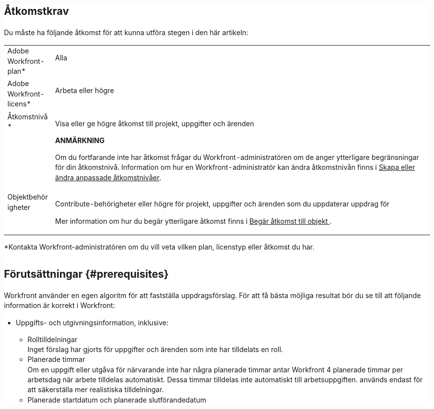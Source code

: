 ## Åtkomstkrav

Du måste ha följande åtkomst för att kunna utföra stegen i den här artikeln:

<table style="table-layout:auto"> 
 <col> 
 <col> 
 <tbody> 
  <tr> 
   <td role="rowheader">Adobe Workfront-plan*</td> 
   <td> <p>Alla</p> </td> 
  </tr> 
  <tr> 
   <td role="rowheader">Adobe Workfront-licens*</td> 
   <td> <p>Arbeta eller högre</p> </td> 
  </tr> 
  <tr> 
   <td role="rowheader">Åtkomstnivå*</td> 
   <td> <p>Visa eller ge högre åtkomst till projekt, uppgifter och ärenden</p> <p><strong>ANMÄRKNING</strong>

Om du fortfarande inte har åtkomst frågar du Workfront-administratören om de anger ytterligare begränsningar för din åtkomstnivå. Information om hur en Workfront-administratör kan ändra åtkomstnivån finns i <a href="../../administration-and-setup/add-users/configure-and-grant-access/create-modify-access-levels.md" class="MCXref xref">Skapa eller ändra anpassade åtkomstnivåer</a>.</p> </td>
</tr> 
  <tr> 
   <td role="rowheader">Objektbehörigheter</td> 
   <td> <p>Contribute-behörigheter eller högre för projekt, uppgifter och ärenden som du uppdaterar uppdrag för</p> <p>Mer information om hur du begär ytterligare åtkomst finns i <a href="../../workfront-basics/grant-and-request-access-to-objects/request-access.md" class="MCXref xref">Begär åtkomst till objekt </a>.</p> </td> 
  </tr> 
 </tbody> 
</table>

*Kontakta Workfront-administratören om du vill veta vilken plan, licenstyp eller åtkomst du har.

## Förutsättningar {#prerequisites}

Workfront använder en egen algoritm för att fastställa uppdragsförslag. För att få bästa möjliga resultat bör du se till att följande information är korrekt i Workfront:

* Uppgifts- och utgivningsinformation, inklusive:

   * Rolltilldelningar\
      Inget förslag har gjorts för uppgifter och ärenden som inte har tilldelats en roll.
   * Planerade timmar\
      Om en uppgift eller utgåva för närvarande inte har några planerade timmar antar Workfront 4 planerade timmar per arbetsdag när arbete tilldelas automatiskt. Dessa timmar tilldelas inte automatiskt till arbetsuppgiften. används endast för att säkerställa mer realistiska tilldelningar.
   * Planerade startdatum och planerade slutförandedatum

